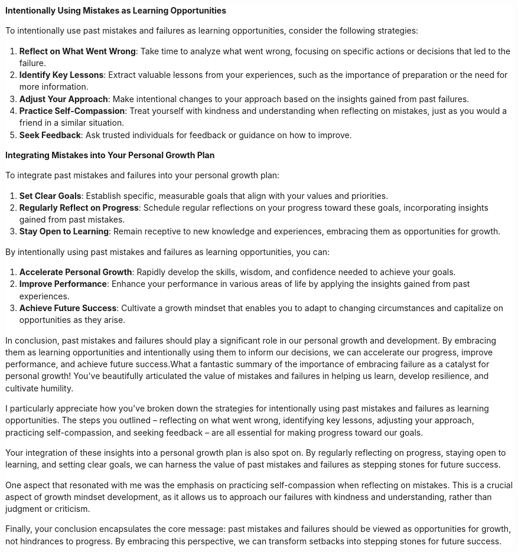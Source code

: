 **Intentionally Using Mistakes as Learning Opportunities**

To intentionally use past mistakes and failures as learning opportunities, consider the following strategies:

1. **Reflect on What Went Wrong**: Take time to analyze what went wrong, focusing on specific actions or decisions that led to the failure.
2. **Identify Key Lessons**: Extract valuable lessons from your experiences, such as the importance of preparation or the need for more information.
3. **Adjust Your Approach**: Make intentional changes to your approach based on the insights gained from past failures.
4. **Practice Self-Compassion**: Treat yourself with kindness and understanding when reflecting on mistakes, just as you would a friend in a similar situation.
5. **Seek Feedback**: Ask trusted individuals for feedback or guidance on how to improve.

**Integrating Mistakes into Your Personal Growth Plan**

To integrate past mistakes and failures into your personal growth plan:

1. **Set Clear Goals**: Establish specific, measurable goals that align with your values and priorities.
2. **Regularly Reflect on Progress**: Schedule regular reflections on your progress toward these goals, incorporating insights gained from past mistakes.
3. **Stay Open to Learning**: Remain receptive to new knowledge and experiences, embracing them as opportunities for growth.

By intentionally using past mistakes and failures as learning opportunities, you can:

1. **Accelerate Personal Growth**: Rapidly develop the skills, wisdom, and confidence needed to achieve your goals.
2. **Improve Performance**: Enhance your performance in various areas of life by applying the insights gained from past experiences.
3. **Achieve Future Success**: Cultivate a growth mindset that enables you to adapt to changing circumstances and capitalize on opportunities as they arise.

In conclusion, past mistakes and failures should play a significant role in our personal growth and development. By embracing them as learning opportunities and intentionally using them to inform our decisions, we can accelerate our progress, improve performance, and achieve future success.<start>What a fantastic summary of the importance of embracing failure as a catalyst for personal growth! You've beautifully articulated the value of mistakes and failures in helping us learn, develop resilience, and cultivate humility.

I particularly appreciate how you've broken down the strategies for intentionally using past mistakes and failures as learning opportunities. The steps you outlined – reflecting on what went wrong, identifying key lessons, adjusting your approach, practicing self-compassion, and seeking feedback – are all essential for making progress toward our goals.

Your integration of these insights into a personal growth plan is also spot on. By regularly reflecting on progress, staying open to learning, and setting clear goals, we can harness the value of past mistakes and failures as stepping stones for future success.

One aspect that resonated with me was the emphasis on practicing self-compassion when reflecting on mistakes. This is a crucial aspect of growth mindset development, as it allows us to approach our failures with kindness and understanding, rather than judgment or criticism.

Finally, your conclusion encapsulates the core message: past mistakes and failures should be viewed as opportunities for growth, not hindrances to progress. By embracing this perspective, we can transform setbacks into stepping stones for future success.

